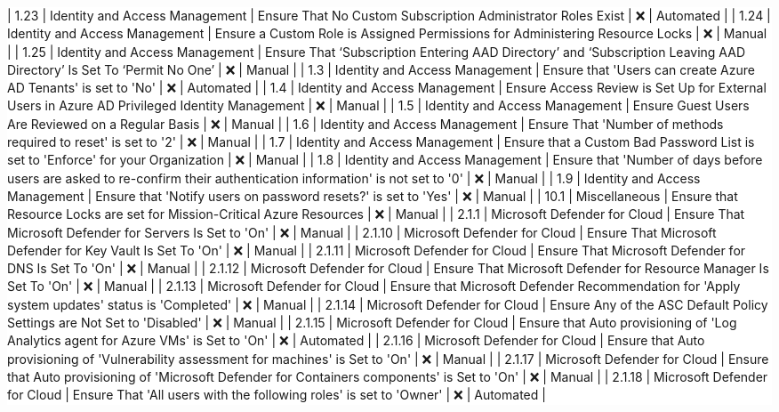 |                         1.23                         | Identity and Access Management          | Ensure That No Custom Subscription Administrator Roles Exist                                                                                           |        :x:         | Automated |
|                         1.24                         | Identity and Access Management          | Ensure a Custom Role is Assigned Permissions for Administering Resource Locks                                                                          |        :x:         |  Manual   |
|                         1.25                         | Identity and Access Management          | Ensure That ‘Subscription Entering AAD Directory’ and ‘Subscription Leaving AAD Directory’ Is Set To ‘Permit No One’                                   |        :x:         |  Manual   |
|                         1.3                          | Identity and Access Management          | Ensure that 'Users can create Azure AD Tenants' is set to 'No'                                                                                         |        :x:         | Automated |
|                         1.4                          | Identity and Access Management          | Ensure Access Review is Set Up for External Users in Azure AD Privileged Identity Management                                                           |        :x:         |  Manual   |
|                         1.5                          | Identity and Access Management          | Ensure Guest Users Are Reviewed on a Regular Basis                                                                                                     |        :x:         |  Manual   |
|                         1.6                          | Identity and Access Management          | Ensure That 'Number of methods required to reset' is set to '2'                                                                                        |        :x:         |  Manual   |
|                         1.7                          | Identity and Access Management          | Ensure that a Custom Bad Password List is set to  'Enforce' for your Organization                                                                      |        :x:         |  Manual   |
|                         1.8                          | Identity and Access Management          | Ensure that 'Number of days before users are asked to re-confirm their authentication information' is not set to '0'                                   |        :x:         |  Manual   |
|                         1.9                          | Identity and Access Management          | Ensure that 'Notify users on password resets?' is set to 'Yes'                                                                                         |        :x:         |  Manual   |
|                         10.1                         | Miscellaneous                           | Ensure that Resource Locks are set for Mission-Critical Azure Resources                                                                                |        :x:         |  Manual   |
|                        2.1.1                         | Microsoft Defender for Cloud            | Ensure That Microsoft Defender for Servers Is Set to 'On'                                                                                              |        :x:         |  Manual   |
|                        2.1.10                        | Microsoft Defender for Cloud            | Ensure That Microsoft Defender for Key Vault Is Set To 'On'                                                                                            |        :x:         |  Manual   |
|                        2.1.11                        | Microsoft Defender for Cloud            | Ensure That Microsoft Defender for DNS Is Set To 'On'                                                                                                  |        :x:         |  Manual   |
|                        2.1.12                        | Microsoft Defender for Cloud            | Ensure That Microsoft Defender for Resource Manager Is Set To 'On'                                                                                     |        :x:         |  Manual   |
|                        2.1.13                        | Microsoft Defender for Cloud            | Ensure that Microsoft Defender Recommendation for 'Apply system updates' status is 'Completed'                                                         |        :x:         |  Manual   |
|                        2.1.14                        | Microsoft Defender for Cloud            | Ensure Any of the ASC Default Policy Settings are Not Set to 'Disabled'                                                                                |        :x:         |  Manual   |
|                        2.1.15                        | Microsoft Defender for Cloud            | Ensure that Auto provisioning of 'Log Analytics agent for Azure VMs' is Set to 'On'                                                                    |        :x:         | Automated |
|                        2.1.16                        | Microsoft Defender for Cloud            | Ensure that Auto provisioning of 'Vulnerability assessment for machines' is Set to 'On'                                                                |        :x:         |  Manual   |
|                        2.1.17                        | Microsoft Defender for Cloud            | Ensure that Auto provisioning of 'Microsoft Defender for Containers components' is Set to 'On'                                                         |        :x:         |  Manual   |
|                        2.1.18                        | Microsoft Defender for Cloud            | Ensure That 'All users with the following roles' is set to 'Owner'                                                                                     |        :x:         | Automated |